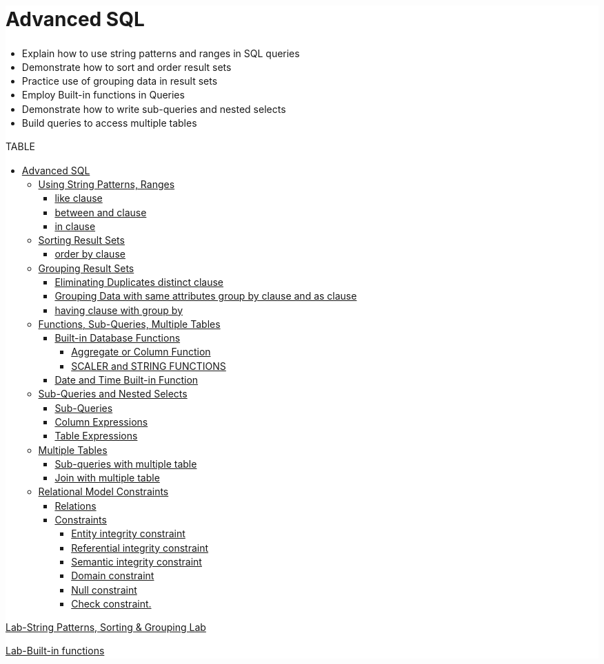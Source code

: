 # Advanced SQL

* Explain how to use string patterns and ranges in SQL queries
* Demonstrate how to sort and order result sets
* Practice use of grouping data in result sets
* Employ Built-in functions in Queries
* Demonstrate how to write sub-queries and nested selects
* Build queries to access multiple tables

TABLE

- [Advanced SQL](#advanced-sql)
  - [Using String Patterns, Ranges](#using-string-patterns-ranges)
    - [like clause](#like-clause)
    - [between and clause](#between-and-clause)
    - [in clause](#in-clause)
  - [Sorting Result Sets](#sorting-result-sets)
    - [order by clause](#order-by-clause)
  - [Grouping Result Sets](#grouping-result-sets)
    - [Eliminating Duplicates distinct clause](#eliminating-duplicates-distinct-clause)
    - [Grouping Data with same attributes group by clause and as clause](#grouping-data-with-same-attributes-group-by-clause-and-as-clause)
    - [having clause with group by](#having-clause-with-group-by)
  - [Functions, Sub-Queries, Multiple Tables](#functions-sub-queries-multiple-tables)
    - [Built-in Database Functions](#built-in-database-functions)
      - [Aggregate or Column Function](#aggregate-or-column-function)
      - [SCALER and STRING FUNCTIONS](#scaler-and-string-functions)
    - [Date and Time Built-in Function](#date-and-time-built-in-function)
  - [Sub-Queries and Nested Selects](#sub-queries-and-nested-selects)
    - [Sub-Queries](#sub-queries)
    - [Column Expressions](#column-expressions)
    - [Table Expressions](#table-expressions)
  - [Multiple Tables](#multiple-tables)
    - [Sub-queries with multiple table](#sub-queries-with-multiple-table)
    - [Join with multiple table](#join-with-multiple-table)
  - [Relational Model Constraints](#relational-model-constraints)
    - [Relations](#relations)
    - [Constraints](#constraints)
      - [Entity integrity constraint](#entity-integrity-constraint)
      - [Referential integrity constraint](#referential-integrity-constraint)
      - [Semantic integrity constraint](#semantic-integrity-constraint)
      - [Domain constraint](#domain-constraint)
      - [Null constraint](#null-constraint)
      - [Check constraint.](#check-constraint)

[Lab-String Patterns, Sorting & Grouping Lab](Coursera-Database&32;and&32;SQL&32;for&32;Data&32;Science/Advanced&32;SQL/Lab-String&32;Patterns,&32;Sorting&32;&&32;Grouping&32;Lab)

[Lab-Built-in functions](Coursera-Database&32;and&32;SQL&32;for&32;Data&32;Science/Advanced&32;SQL/Lab-Built-in&32;functions)


